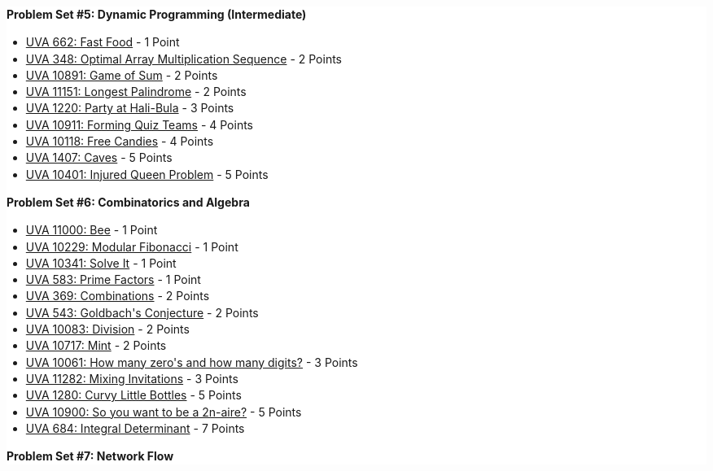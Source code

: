 
**Problem Set #5: Dynamic Programming (Intermediate)**

- [UVA 662: Fast Food](https://onlinejudge.org/index.php?option=com_onlinejudge&Itemid=8&page=show_problem&problem=603) - 1 Point
- [UVA 348: Optimal Array Multiplication Sequence](https://onlinejudge.org/index.php?option=com_onlinejudge&Itemid=8&page=show_problem&problem=284) - 2 Points
- [UVA 10891: Game of Sum](https://onlinejudge.org/index.php?option=com_onlinejudge&Itemid=8&category=20&page=show_problem&problem=1832) - 2 Points
- [UVA 11151: Longest Palindrome](https://onlinejudge.org/index.php?option=com_onlinejudge&Itemid=8&page=show_problem&problem=2092) - 2 Points
- [UVA 1220: Party at Hali-Bula](https://onlinejudge.org/index.php?option=com_onlinejudge&Itemid=8&page=show_problem&problem=3661) - 3 Points
- [UVA 10911: Forming Quiz Teams](https://onlinejudge.org/index.php?option=onlinejudge&page=show_problem&problem=1852) - 4 Points
- [UVA 10118: Free Candies](https://onlinejudge.org/index.php?option=onlinejudge&page=show_problem&problem=1059) - 4 Points
- [UVA 1407: Caves](https://onlinejudge.org/index.php?option=com_onlinejudge&Itemid=8&page=show_problem&problem=4153) - 5 Points
- [UVA 10401: Injured Queen Problem](https://onlinejudge.org/index.php?option=onlinejudge&page=show_problem&problem=1342) - 5 Points


**Problem Set #6: Combinatorics and Algebra**

- [UVA 11000: Bee](https://uva.onlinejudge.org/index.php?option=onlinejudge&page=show_problem&problem=1941) - 1 Point
- [UVA 10229: Modular Fibonacci](https://uva.onlinejudge.org/index.php?option=onlinejudge&Itemid=8&page=show_problem&problem=1170) - 1 Point
- [UVA 10341: Solve It](https://uva.onlinejudge.org/index.php?option=onlinejudge&page=show_problem&problem=1282) - 1 Point
- [UVA 583: Prime Factors](https://uva.onlinejudge.org/index.php?option=com_onlinejudge&Itemid=8&page=show_problem&problem=524) - 1 Point
- [UVA 369: Combinations](https://uva.onlinejudge.org/index.php?option=onlinejudge&page=show_problem&problem=305) - 2 Points
- [UVA 543: Goldbach's Conjecture](https://uva.onlinejudge.org/index.php?option=onlinejudge&page=show_problem&problem=484) - 2 Points
- [UVA 10083: Division](https://uva.onlinejudge.org/index.php?option=onlinejudge&page=show_problem&problem=1024) - 2 Points
- [UVA 10717: Mint](https://uva.onlinejudge.org/index.php?option=onlinejudge&page=show_problem&problem=1658) - 2 Points
- [UVA 10061: How many zero's and how many digits?](https://uva.onlinejudge.org/index.php?option=com_onlinejudge&Itemid=8&page=show_problem&problem=1002) - 3 Points
- [UVA 11282: Mixing Invitations](https://uva.onlinejudge.org/index.php?option=onlinejudge&page=show_problem&problem=2257) - 3 Points
- [UVA 1280: Curvy Little Bottles](https://uva.onlinejudge.org/index.php?option=com_onlinejudge&Itemid=8&page=show_problem&problem=3893) - 5 Points
- [UVA 10900: So you want to be a 2n-aire?](https://uva.onlinejudge.org/index.php?option=onlinejudge&page=show_problem&problem=1841) - 5 Points
- [UVA 684: Integral Determinant](https://uva.onlinejudge.org/index.php?option=onlinejudge&page=show_problem&problem=625) - 7 Points


**Problem Set #7: Network Flow**
